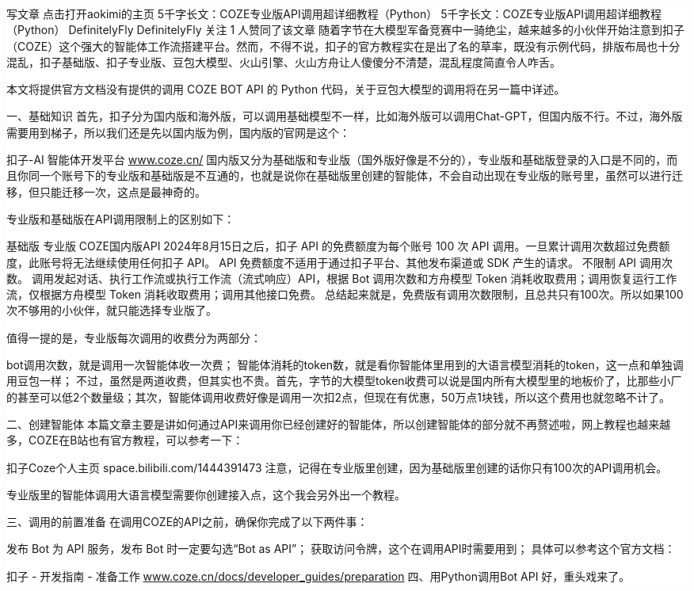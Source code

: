 
写文章
点击打开aokimi的主页
5千字长文：COZE专业版API调用超详细教程（Python）
5千字长文：COZE专业版API调用超详细教程（Python）
DefinitelyFly
DefinitelyFly
​关注
1 人赞同了该文章
随着字节在大模型军备竞赛中一骑绝尘，越来越多的小伙伴开始注意到扣子（COZE）这个强大的智能体工作流搭建平台。然而，不得不说，扣子的官方教程实在是出了名的草率，既没有示例代码，排版布局也十分混乱，扣子基础版、扣子专业版、豆包大模型、火山引擎、火山方舟让人傻傻分不清楚，混乱程度简直令人咋舌。

本文将提供官方文档没有提供的调用 COZE BOT API 的 Python 代码，关于豆包大模型的调用将在另一篇中详述。

一、基础知识
首先，扣子分为国内版和海外版，可以调用基础模型不一样，比如海外版可以调用Chat-GPT，但国内版不行。不过，海外版需要用到梯子，所以我们还是先以国内版为例，国内版的官网是这个：

扣子-AI 智能体开发平台
​www.coze.cn/
国内版又分为基础版和专业版（国外版好像是不分的），专业版和基础版登录的入口是不同的，而且你同一个账号下的专业版和基础版是不互通的，也就是说你在基础版里创建的智能体，不会自动出现在专业版的账号里，虽然可以进行迁移，但只能迁移一次，这点是最神奇的。

专业版和基础版在API调用限制上的区别如下：

基础版	专业版
COZE国内版API	2024年8月15日之后，扣子 API 的免费额度为每个账号 100 次 API 调用。一旦累计调用次数超过免费额度，此账号将无法继续使用任何扣子 API。
API 免费额度不适用于通过扣子平台、其他发布渠道或 SDK 产生的请求。	不限制 API 调用次数。
调用发起对话、执行工作流或执行工作流（流式响应）API，根据 Bot 调用次数和方舟模型 Token 消耗收取费用；调用恢复运行工作流，仅根据方舟模型 Token 消耗收取费用；调用其他接口免费。
总结起来就是，免费版有调用次数限制，且总共只有100次。所以如果100次不够用的小伙伴，就只能选择专业版了。

值得一提的是，专业版每次调用的收费分为两部分：

bot调用次数，就是调用一次智能体收一次费；
智能体消耗的token数，就是看你智能体里用到的大语言模型消耗的token，这一点和单独调用豆包一样；
不过，虽然是两道收费，但其实也不贵。首先，字节的大模型token收费可以说是国内所有大模型里的地板价了，比那些小厂的甚至可以低2个数量级；其次，智能体调用收费好像是调用一次扣2点，但现在有优惠，50万点1块钱，所以这个费用也就忽略不计了。

二、创建智能体
本篇文章主要是讲如何通过API来调用你已经创建好的智能体，所以创建智能体的部分就不再赘述啦，网上教程也越来越多，COZE在B站也有官方教程，可以参考一下：

扣子Coze个人主页
​space.bilibili.com/1444391473
注意，记得在专业版里创建，因为基础版里创建的话你只有100次的API调用机会。

专业版里的智能体调用大语言模型需要你创建接入点，这个我会另外出一个教程。

三、调用的前置准备
在调用COZE的API之前，确保你完成了以下两件事：

发布 Bot 为 API 服务，发布 Bot 时一定要勾选“Bot as API”；
获取访问令牌，这个在调用API时需要用到；
具体可以参考这个官方文档：

扣子 - 开发指南 - 准备工作
​www.coze.cn/docs/developer_guides/preparation
四、用Python调用Bot API
好，重头戏来了。
